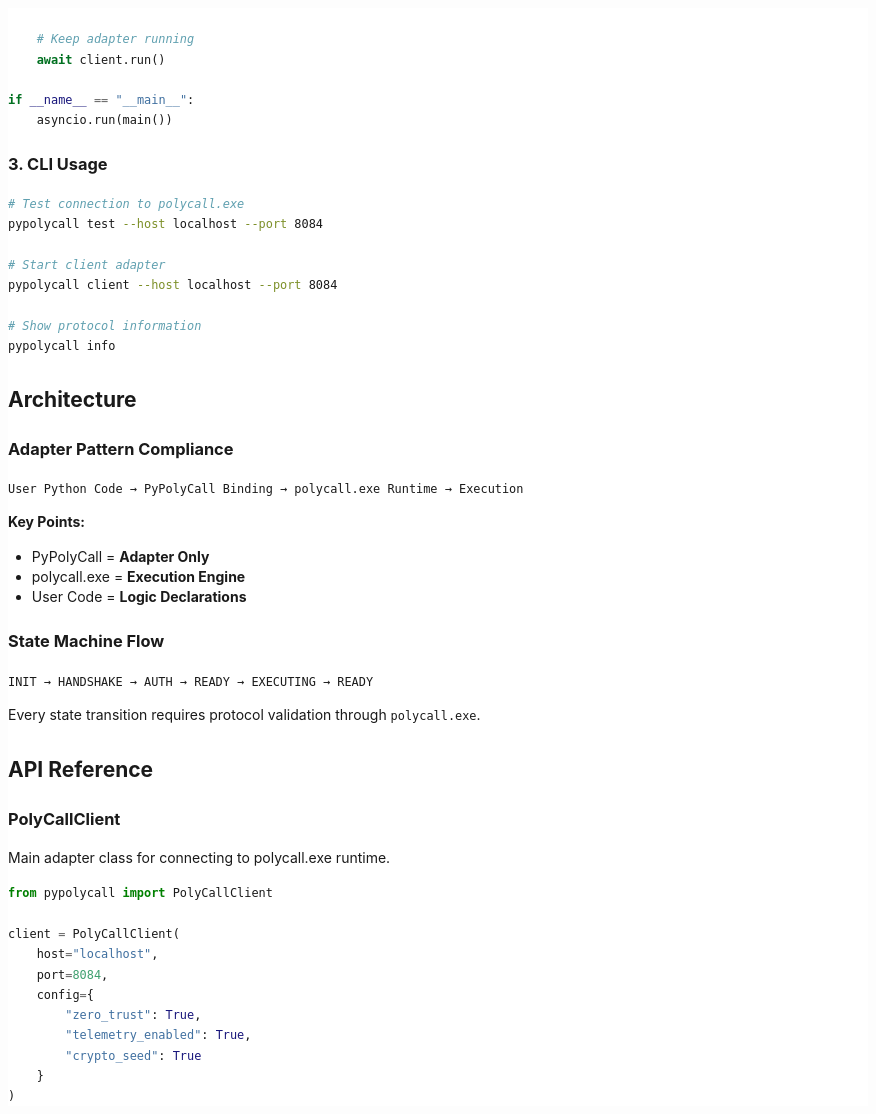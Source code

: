 ```python
    
    # Keep adapter running
    await client.run()

if __name__ == "__main__":
    asyncio.run(main())
```

### 3. CLI Usage

```bash
# Test connection to polycall.exe
pypolycall test --host localhost --port 8084

# Start client adapter
pypolycall client --host localhost --port 8084

# Show protocol information
pypolycall info
```

## Architecture

### Adapter Pattern Compliance

```
User Python Code → PyPolyCall Binding → polycall.exe Runtime → Execution
```

**Key Points:**
- PyPolyCall = **Adapter Only**
- polycall.exe = **Execution Engine**
- User Code = **Logic Declarations**

### State Machine Flow

```
INIT → HANDSHAKE → AUTH → READY → EXECUTING → READY
```

Every state transition requires protocol validation through `polycall.exe`.

## API Reference

### PolyCallClient

Main adapter class for connecting to polycall.exe runtime.

```python
from pypolycall import PolyCallClient

client = PolyCallClient(
    host="localhost",
    port=8084,
    config={
        "zero_trust": True,
        "telemetry_enabled": True,
        "crypto_seed": True
    }
)
```
